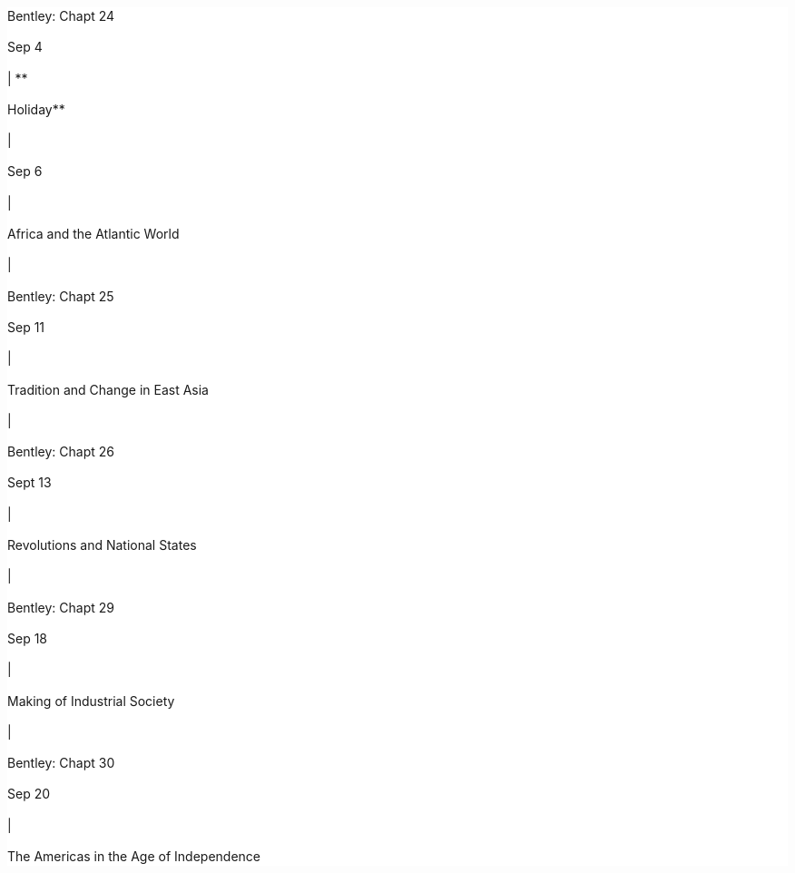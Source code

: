 Bentley: Chapt 24  
  
Sep 4

| **

Holiday**

|  
  
Sep 6

|

Africa and the Atlantic World

|

Bentley: Chapt 25  
  
Sep 11

|

Tradition and Change in East Asia

|

Bentley: Chapt 26  
  
Sept 13

|

Revolutions and National States

|

Bentley: Chapt 29  
  
Sep 18

|

Making of Industrial Society

|

Bentley: Chapt 30  
  
Sep 20

|

The Americas in the Age of Independence

